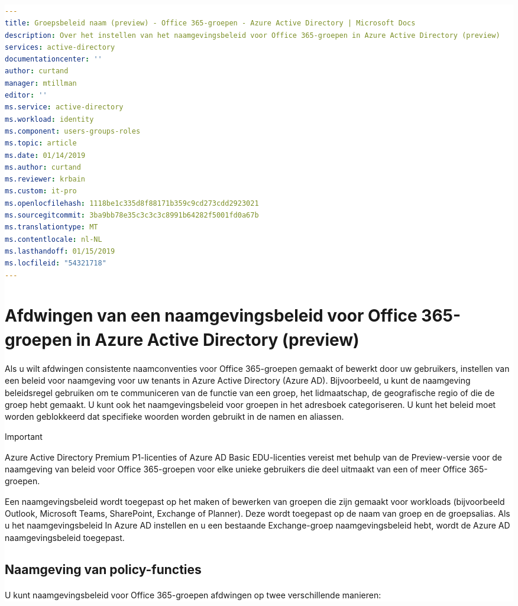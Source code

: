 ```yaml
---
title: Groepsbeleid naam (preview) - Office 365-groepen - Azure Active Directory | Microsoft Docs
description: Over het instellen van het naamgevingsbeleid voor Office 365-groepen in Azure Active Directory (preview)
services: active-directory
documentationcenter: ''
author: curtand
manager: mtillman
editor: ''
ms.service: active-directory
ms.workload: identity
ms.component: users-groups-roles
ms.topic: article
ms.date: 01/14/2019
ms.author: curtand
ms.reviewer: krbain
ms.custom: it-pro
ms.openlocfilehash: 1118be1c335d8f88171b359c9cd273cdd2923021
ms.sourcegitcommit: 3ba9bb78e35c3c3c3c8991b64282f5001fd0a67b
ms.translationtype: MT
ms.contentlocale: nl-NL
ms.lasthandoff: 01/15/2019
ms.locfileid: "54321718"
---
```

# <a name="enforce-a-naming-policy-for-office-365-groups-in-azure-active-directory-preview"></a>Afdwingen van een naamgevingsbeleid voor Office 365-groepen in Azure Active Directory (preview)

Als u wilt afdwingen consistente naamconventies voor Office 365-groepen gemaakt of bewerkt door uw gebruikers, instellen van een beleid voor naamgeving voor uw tenants in Azure Active Directory (Azure AD). Bijvoorbeeld, u kunt de naamgeving beleidsregel gebruiken om te communiceren van de functie van een groep, het lidmaatschap, de geografische regio of die de groep hebt gemaakt. U kunt ook het naamgevingsbeleid voor groepen in het adresboek categoriseren. U kunt het beleid moet worden geblokkeerd dat specifieke woorden worden gebruikt in de namen en aliassen.

> [!IMPORTANT]
> Azure Active Directory Premium P1-licenties of Azure AD Basic EDU-licenties vereist met behulp van de Preview-versie voor de naamgeving van beleid voor Office 365-groepen voor elke unieke gebruikers die deel uitmaakt van een of meer Office 365-groepen.

Een naamgevingsbeleid wordt toegepast op het maken of bewerken van groepen die zijn gemaakt voor workloads (bijvoorbeeld Outlook, Microsoft Teams, SharePoint, Exchange of Planner). Deze wordt toegepast op de naam van groep en de groepsalias. Als u het naamgevingsbeleid In Azure AD instellen en u een bestaande Exchange-groep naamgevingsbeleid hebt, wordt de Azure AD naamgevingsbeleid toegepast.

## <a name="naming-policy-features"></a>Naamgeving van policy-functies
U kunt naamgevingsbeleid voor Office 365-groepen afdwingen op twee verschillende manieren:
